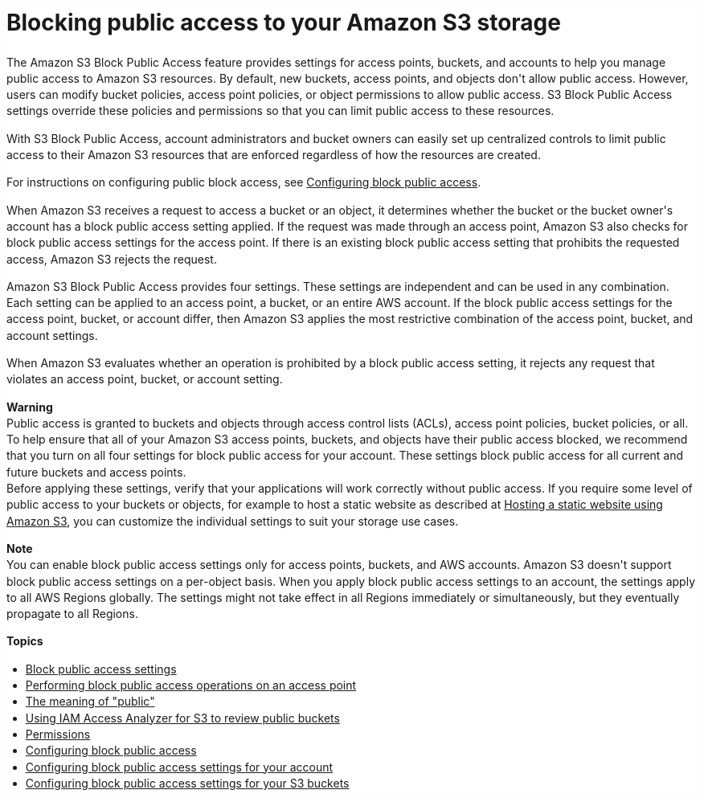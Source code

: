 # Blocking public access to your Amazon S3 storage<a name="access-control-block-public-access"></a>

The Amazon S3 Block Public Access feature provides settings for access points, buckets, and accounts to help you manage public access to Amazon S3 resources\. By default, new buckets, access points, and objects don't allow public access\. However, users can modify bucket policies, access point policies, or object permissions to allow public access\. S3 Block Public Access settings override these policies and permissions so that you can limit public access to these resources\. 

With S3 Block Public Access, account administrators and bucket owners can easily set up centralized controls to limit public access to their Amazon S3 resources that are enforced regardless of how the resources are created\.

For instructions on configuring public block access, see [Configuring block public access](#configuring-block-public-access)\.

When Amazon S3 receives a request to access a bucket or an object, it determines whether the bucket or the bucket owner's account has a block public access setting applied\. If the request was made through an access point, Amazon S3 also checks for block public access settings for the access point\. If there is an existing block public access setting that prohibits the requested access, Amazon S3 rejects the request\. 

Amazon S3 Block Public Access provides four settings\. These settings are independent and can be used in any combination\. Each setting can be applied to an access point, a bucket, or an entire AWS account\. If the block public access settings for the access point, bucket, or account differ, then Amazon S3 applies the most restrictive combination of the access point, bucket, and account settings\. 

When Amazon S3 evaluates whether an operation is prohibited by a block public access setting, it rejects any request that violates an access point, bucket, or account setting\.

**Warning**  
Public access is granted to buckets and objects through access control lists \(ACLs\), access point policies, bucket policies, or all\. To help ensure that all of your Amazon S3 access points, buckets, and objects have their public access blocked, we recommend that you turn on all four settings for block public access for your account\. These settings block public access for all current and future buckets and access points\.   
Before applying these settings, verify that your applications will work correctly without public access\. If you require some level of public access to your buckets or objects, for example to host a static website as described at [Hosting a static website using Amazon S3](WebsiteHosting.md), you can customize the individual settings to suit your storage use cases\.

**Note**  
You can enable block public access settings only for access points, buckets, and AWS accounts\. Amazon S3 doesn't support block public access settings on a per\-object basis\.
When you apply block public access settings to an account, the settings apply to all AWS Regions globally\. The settings might not take effect in all Regions immediately or simultaneously, but they eventually propagate to all Regions\.

**Topics**
+ [Block public access settings](#access-control-block-public-access-options)
+ [Performing block public access operations on an access point](#access-control-block-public-access-examples-access-point)
+ [The meaning of "public"](#access-control-block-public-access-policy-status)
+ [Using IAM Access Analyzer for S3 to review public buckets](#access-analyzer-public-info)
+ [Permissions](#access-control-block-public-access-permissions)
+ [Configuring block public access](#configuring-block-public-access)
+ [Configuring block public access settings for your account](configuring-block-public-access-account.md)
+ [Configuring block public access settings for your S3 buckets](configuring-block-public-access-bucket.md)
